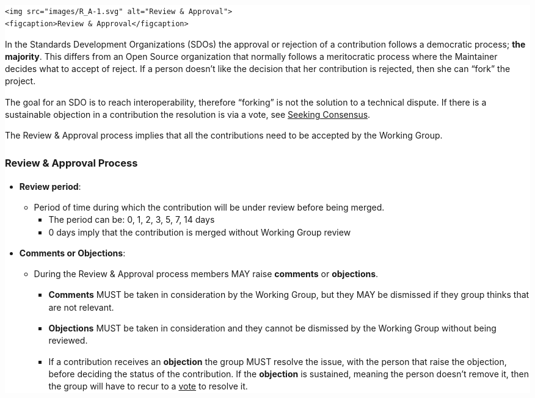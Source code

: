 	<img src="images/R_A-1.svg" alt="Review & Approval">
	<figcaption>Review & Approval</figcaption>
</figure>

In the Standards Development Organizations (SDOs) the approval or rejection of a contribution follows a democratic process; **the majority**. This differs from an Open Source organization that normally follows a meritocratic process where the Maintainer decides what to accept of reject. If a person doesn’t like the decision that her contribution is rejected, then she can “fork” the project.

The goal for an SDO is to reach interoperability, therefore “forking” is not the solution to a technical dispute. If there is a sustainable objection in a contribution the resolution is via a vote, see [Seeking Consensus](#seeking-consensus).

The Review & Approval process implies that all the contributions need to be accepted by the Working Group.

### Review & Approval Process

- **Review period**:

  - Period of time during which the contribution will be under review before being merged.
    - The period can be: 0, 1, 2, 3, 5, 7, 14 days
    - 0 days imply that the contribution is merged without Working Group review

- **Comments or Objections**:

  - During the Review & Approval process members MAY raise **comments** or **objections**.

    - **Comments** MUST be taken in consideration by the Working Group, but they MAY be dismissed if they group thinks that are not relevant.

    - **Objections** MUST be taken in consideration and they cannot be dismissed by the Working Group without being reviewed.
    - If a contribution receives an **objection** the group MUST resolve the issue, with the person that raise the objection, before deciding the status of the contribution. If the **objection** is sustained, meaning the person doesn’t remove it, then the group will have to recur to a [vote](#voting-on-technical-issues) to resolve it.
